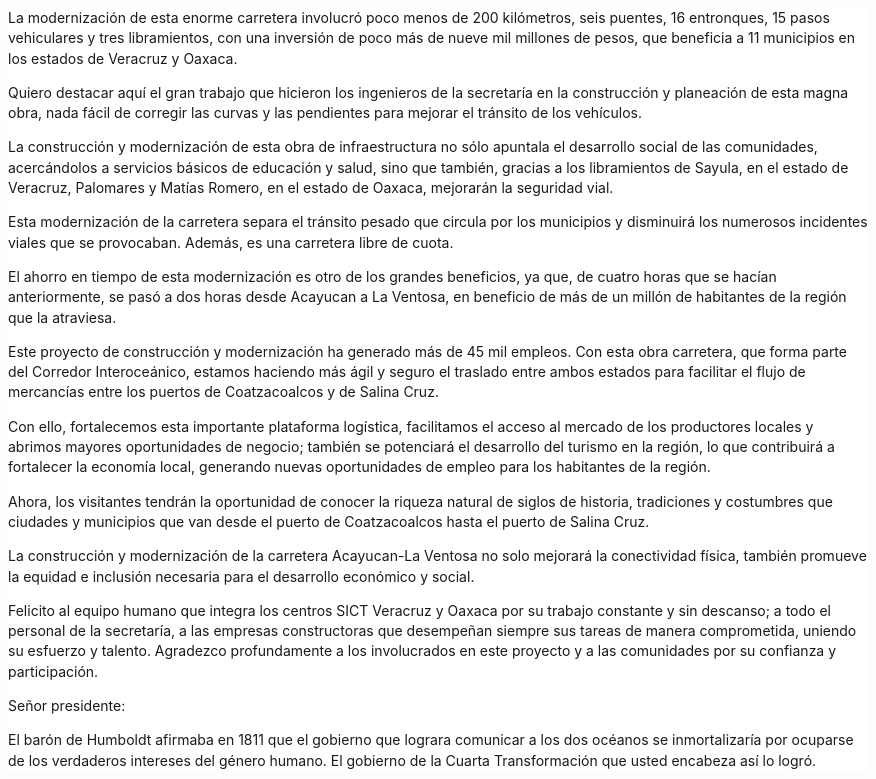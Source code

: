 La modernización de esta enorme carretera involucró poco menos de 200
kilómetros, seis puentes, 16 entronques, 15 pasos vehiculares y tres
libramientos, con una inversión de poco más de nueve mil millones de pesos,
que beneficia a 11 municipios en los estados de Veracruz y Oaxaca.

Quiero destacar aquí el gran trabajo que hicieron los ingenieros de la
secretaría en la construcción y planeación de esta magna obra, nada fácil de
corregir las curvas y las pendientes para mejorar el tránsito de los
vehículos.

La construcción y modernización de esta obra de infraestructura no sólo
apuntala el desarrollo social de las comunidades, acercándolos a servicios
básicos de educación y salud, sino que también, gracias a los libramientos de
Sayula, en el estado de Veracruz, Palomares y Matías Romero, en el estado de
Oaxaca, mejorarán la seguridad vial.

Esta modernización de la carretera separa el tránsito pesado que circula por
los municipios y disminuirá los numerosos incidentes viales que se provocaban.
Además, es una carretera libre de cuota.

El ahorro en tiempo de esta modernización es otro de los grandes beneficios,
ya que, de cuatro horas que se hacían anteriormente, se pasó a dos horas desde
Acayucan a La Ventosa, en beneficio de más de un millón de habitantes de la
región que la atraviesa.

Este proyecto de construcción y modernización ha generado más de 45 mil
empleos. Con esta obra carretera, que forma parte del Corredor Interoceánico,
estamos haciendo más ágil y seguro el traslado entre ambos estados para
facilitar el flujo de mercancías entre los puertos de Coatzacoalcos y de
Salina Cruz.

Con ello, fortalecemos esta importante plataforma logística, facilitamos el
acceso al mercado de los productores locales y abrimos mayores oportunidades
de negocio; también se potenciará el desarrollo del turismo en la región, lo
que contribuirá a fortalecer la economía local, generando nuevas oportunidades
de empleo para los habitantes de la región.

Ahora, los visitantes tendrán la oportunidad de conocer la riqueza natural de
siglos de historia, tradiciones y costumbres que ciudades y municipios que van
desde el puerto de Coatzacoalcos hasta el puerto de Salina Cruz.

La construcción y modernización de la carretera Acayucan-La Ventosa no solo
mejorará la conectividad física, también promueve la equidad e inclusión
necesaria para el desarrollo económico y social.

Felicito al equipo humano que integra los centros SICT Veracruz y Oaxaca por
su trabajo constante y sin descanso; a todo el personal de la secretaría, a
las empresas constructoras que desempeñan siempre sus tareas de manera
comprometida, uniendo su esfuerzo y talento. Agradezco profundamente a los
involucrados en este proyecto y a las comunidades por su confianza y
participación.

Señor presidente:

El barón de Humboldt afirmaba en 1811 que el gobierno que lograra comunicar a
los dos océanos se inmortalizaría por ocuparse de los verdaderos intereses del
género humano. El gobierno de la Cuarta Transformación que usted encabeza así
lo logró.
